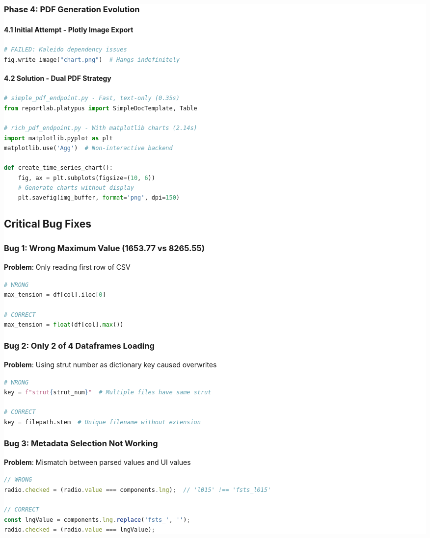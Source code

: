 ### Phase 4: PDF Generation Evolution

#### 4.1 Initial Attempt - Plotly Image Export
```python
# FAILED: Kaleido dependency issues
fig.write_image("chart.png")  # Hangs indefinitely
```

#### 4.2 Solution - Dual PDF Strategy
```python
# simple_pdf_endpoint.py - Fast, text-only (0.35s)
from reportlab.platypus import SimpleDocTemplate, Table

# rich_pdf_endpoint.py - With matplotlib charts (2.14s)
import matplotlib.pyplot as plt
matplotlib.use('Agg')  # Non-interactive backend

def create_time_series_chart():
    fig, ax = plt.subplots(figsize=(10, 6))
    # Generate charts without display
    plt.savefig(img_buffer, format='png', dpi=150)
```

## Critical Bug Fixes

### Bug 1: Wrong Maximum Value (1653.77 vs 8265.55)
**Problem**: Only reading first row of CSV
```python
# WRONG
max_tension = df[col].iloc[0]

# CORRECT
max_tension = float(df[col].max())
```

### Bug 2: Only 2 of 4 Dataframes Loading
**Problem**: Using strut number as dictionary key caused overwrites
```python
# WRONG
key = f"strut{strut_num}"  # Multiple files have same strut

# CORRECT
key = filepath.stem  # Unique filename without extension
```

### Bug 3: Metadata Selection Not Working
**Problem**: Mismatch between parsed values and UI values
```javascript
// WRONG
radio.checked = (radio.value === components.lng);  // 'l015' !== 'fsts_l015'

// CORRECT
const lngValue = components.lng.replace('fsts_', '');
radio.checked = (radio.value === lngValue);
```
